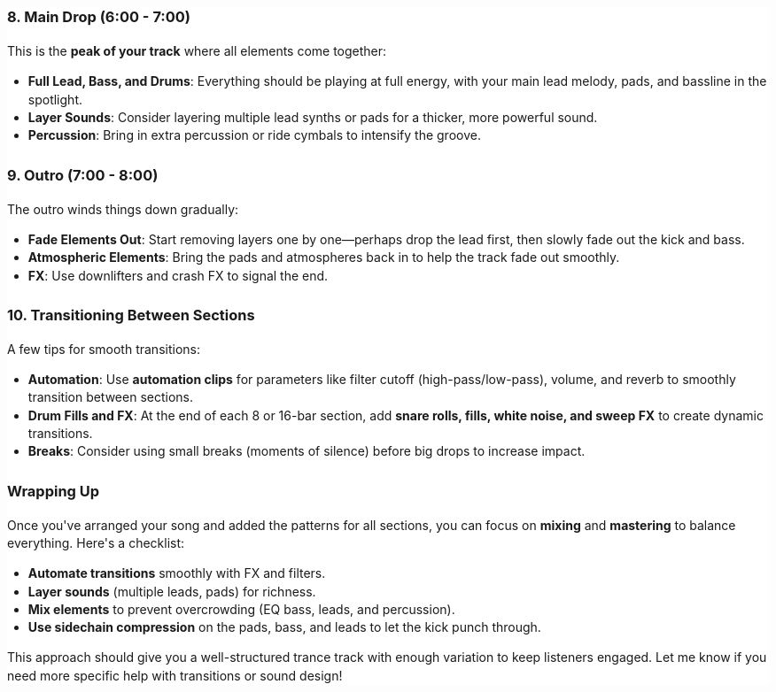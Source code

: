 ### 8. **Main Drop (6:00 - 7:00)**
This is the **peak of your track** where all elements come together:
- **Full Lead, Bass, and Drums**: Everything should be playing at full energy, with your main lead melody, pads, and bassline in the spotlight.
- **Layer Sounds**: Consider layering multiple lead synths or pads for a thicker, more powerful sound.
- **Percussion**: Bring in extra percussion or ride cymbals to intensify the groove.

### 9. **Outro (7:00 - 8:00)**
The outro winds things down gradually:
- **Fade Elements Out**: Start removing layers one by one—perhaps drop the lead first, then slowly fade out the kick and bass.
- **Atmospheric Elements**: Bring the pads and atmospheres back in to help the track fade out smoothly.
- **FX**: Use downlifters and crash FX to signal the end.

### 10. **Transitioning Between Sections**
A few tips for smooth transitions:
- **Automation**: Use **automation clips** for parameters like filter cutoff (high-pass/low-pass), volume, and reverb to smoothly transition between sections.
- **Drum Fills and FX**: At the end of each 8 or 16-bar section, add **snare rolls, fills, white noise, and sweep FX** to create dynamic transitions.
- **Breaks**: Consider using small breaks (moments of silence) before big drops to increase impact.

### Wrapping Up
Once you've arranged your song and added the patterns for all sections, you can focus on **mixing** and **mastering** to balance everything. Here's a checklist:

- **Automate transitions** smoothly with FX and filters.
- **Layer sounds** (multiple leads, pads) for richness.
- **Mix elements** to prevent overcrowding (EQ bass, leads, and percussion).
- **Use sidechain compression** on the pads, bass, and leads to let the kick punch through.

This approach should give you a well-structured trance track with enough variation to keep listeners engaged. Let me know if you need more specific help with transitions or sound design!